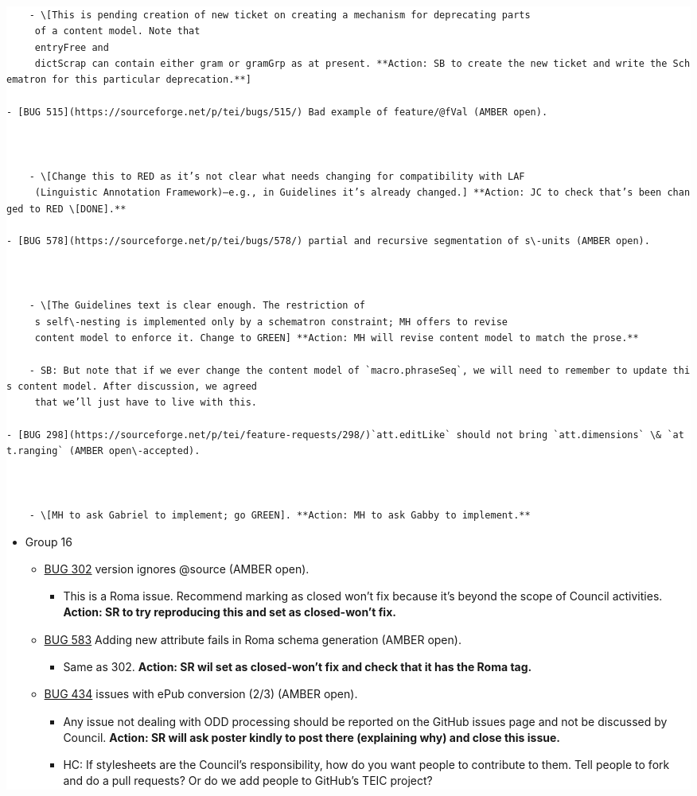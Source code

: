 	 
		
		- \[This is pending creation of new ticket on creating a mechanism for deprecating parts
		 of a content model. Note that 
		 entryFree and 
		 dictScrap can contain either gram or gramGrp as at present. **Action: SB to create the new ticket and write the Schematron for this particular deprecation.**]
	
	- [BUG 515](https://sourceforge.net/p/tei/bugs/515/) Bad example of feature/​@fVal (AMBER open).
	 
	 
		
		- \[Change this to RED as it’s not clear what needs changing for compatibility with LAF
		 (Linguistic Annotation Framework)—e.g., in Guidelines it’s already changed.] **Action: JC to check that’s been changed to RED \[DONE].**
	
	- [BUG 578](https://sourceforge.net/p/tei/bugs/578/) partial and recursive segmentation of s\-units (AMBER open).
	 
	 
		
		- \[The Guidelines text is clear enough. The restriction of 
		 s self\-nesting is implemented only by a schematron constraint; MH offers to revise
		 content model to enforce it. Change to GREEN] **Action: MH will revise content model to match the prose.**
		
		- SB: But note that if we ever change the content model of `macro.phraseSeq`, we will need to remember to update this content model. After discussion, we agreed
		 that we’ll just have to live with this.
	
	- [BUG 298](https://sourceforge.net/p/tei/feature-requests/298/)`att.editLike` should not bring `att.dimensions` \& `att.ranging` (AMBER open\-accepted).
	 
	 
		
		- \[MH to ask Gabriel to implement; go GREEN]. **Action: MH to ask Gabby to implement.**

- Group 16
 
 
	
	- [BUG 302](https://sourceforge.net/p/tei/bugs/302/) version ignores @source (AMBER open).
	 
	 
		
		- This is a Roma issue. Recommend marking as closed won’t fix because it’s beyond the
		 scope of Council activities. **Action: SR to try reproducing this and set as closed\-won’t fix.**
	
	- [BUG 583](https://sourceforge.net/p/tei/bugs/583/) Adding new attribute fails in Roma schema generation (AMBER open).
	 
	 
		
		- Same as 302\. **Action: SR wil set as closed\-won’t fix and check that it has the Roma tag.**
	
	- [BUG 434](https://sourceforge.net/p/tei/bugs/434/) issues with ePub conversion (2/3\) (AMBER open).
	 
	 
		
		- Any issue not dealing with ODD processing should be reported on the GitHub issues
		 page and not be discussed by Council. **Action: SR will ask poster kindly to post there (explaining why) and close this issue.**
		
		- HC: If stylesheets are the Council’s responsibility, how do you want people to contribute
		 to them. Tell people to fork and do a pull requests? Or do we add people to GitHub’s
		 TEIC project?
		